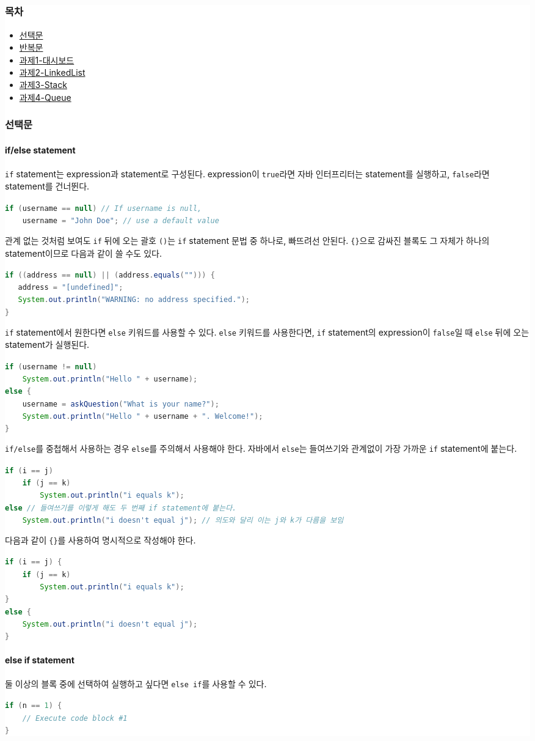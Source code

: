 ### 목차
- [선택문](#선택문)
- [반복문](#반복문)
- [과제1-대시보드](#과제1)
- [과제2-LinkedList](#LinkedList)
- [과제3-Stack](#Stack)
- [과제4-Queue](#Queue)

### 선택문
#### if/else statement
`if` statement는 expression과 statement로 구성된다.
expression이 `true`라면 자바 인터프리터는 statement를 실행하고, `false`라면 statement를 건너뛴다.

```java
if (username == null) // If username is null,
    username = "John Doe"; // use a default value
```

관계 없는 것처럼 보여도 `if` 뒤에 오는 괄호 `()`는 `if` statement 문법 중 하나로, 빠뜨려선 안된다.
`{}`으로 감싸진 블록도 그 자체가 하나의 statement이므로 다음과 같이 쓸 수도 있다.

 ```java
if ((address == null) || (address.equals(""))) {
    address = "[undefined]";
    System.out.println("WARNING: no address specified.");
}
```

`if` statement에서 원한다면 `else` 키워드를 사용할 수 있다. `else` 키워드를 사용한다면,
`if` statement의 expression이 `false`일 때 `else` 뒤에 오는 statement가 실행된다.

```java
if (username != null)
    System.out.println("Hello " + username);
else {
    username = askQuestion("What is your name?");
    System.out.println("Hello " + username + ". Welcome!");
}
```

`if/else`를 중첩해서 사용하는 경우 `else`를 주의해서 사용해야 한다.
자바에서 `else`는 들여쓰기와 관계없이 가장 가까운 `if` statement에 붙는다. 

```java
if (i == j)
    if (j == k)
        System.out.println("i equals k");
else // 들여쓰기를 이렇게 해도 두 번째 if statement에 붙는다.
    System.out.println("i doesn't equal j"); // 의도와 달리 이는 j와 k가 다름을 보임
```
다음과 같이 `{}`를 사용하여 명시적으로 작성해야 한다.
```java
if (i == j) {
    if (j == k)
        System.out.println("i equals k");
}
else {
    System.out.println("i doesn't equal j");
}

```
#### else if statement
둘 이상의 블록 중에 선택하여 실행하고 싶다면 `else if`를 사용할 수 있다.
```java
if (n == 1) {
    // Execute code block #1
}
```
